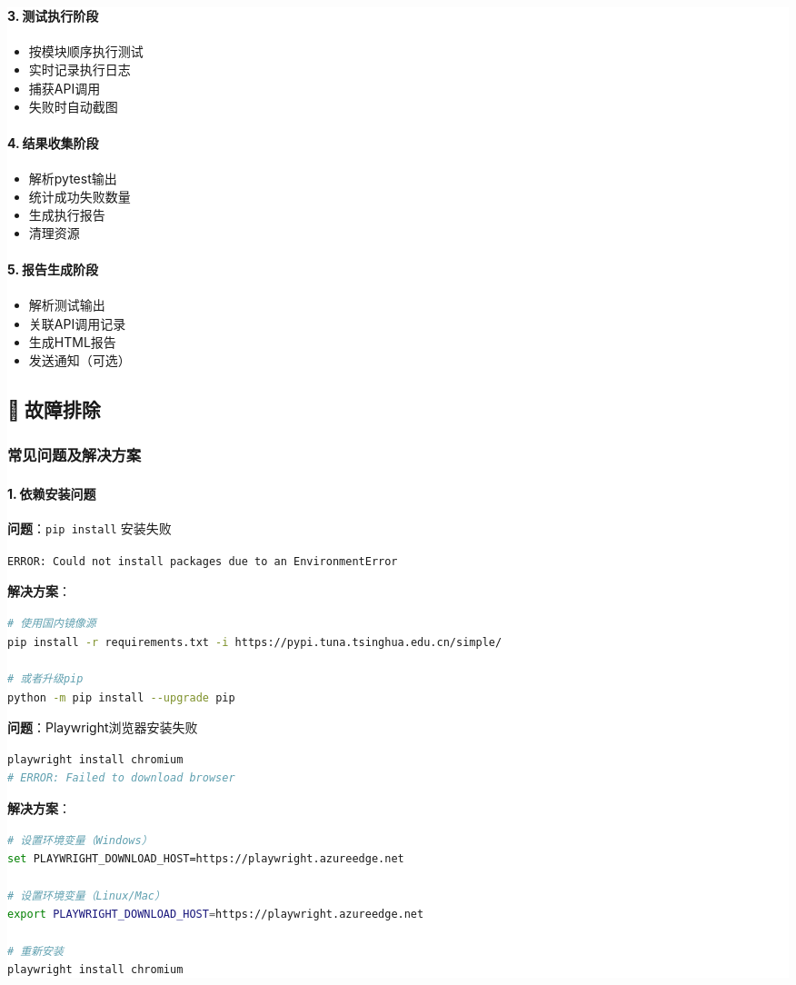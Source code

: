 #### 3. 测试执行阶段
- 按模块顺序执行测试
- 实时记录执行日志
- 捕获API调用
- 失败时自动截图

#### 4. 结果收集阶段
- 解析pytest输出
- 统计成功失败数量
- 生成执行报告
- 清理资源

#### 5. 报告生成阶段
- 解析测试输出
- 关联API调用记录
- 生成HTML报告
- 发送通知（可选）

## 🚨 故障排除

### 常见问题及解决方案

#### 1. 依赖安装问题

**问题**：`pip install` 安装失败
```bash
ERROR: Could not install packages due to an EnvironmentError
```

**解决方案**：
```bash
# 使用国内镜像源
pip install -r requirements.txt -i https://pypi.tuna.tsinghua.edu.cn/simple/

# 或者升级pip
python -m pip install --upgrade pip
```

**问题**：Playwright浏览器安装失败
```bash
playwright install chromium
# ERROR: Failed to download browser
```

**解决方案**：
```bash
# 设置环境变量（Windows）
set PLAYWRIGHT_DOWNLOAD_HOST=https://playwright.azureedge.net

# 设置环境变量（Linux/Mac）
export PLAYWRIGHT_DOWNLOAD_HOST=https://playwright.azureedge.net

# 重新安装
playwright install chromium
```
